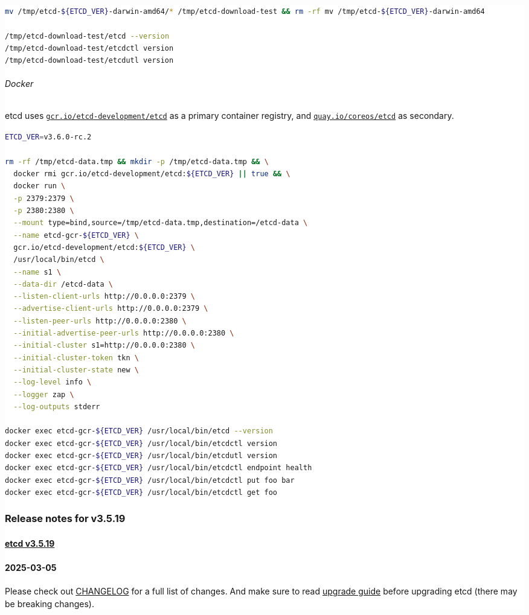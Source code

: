 ```sh
mv /tmp/etcd-${ETCD_VER}-darwin-amd64/* /tmp/etcd-download-test && rm -rf mv /tmp/etcd-${ETCD_VER}-darwin-amd64

/tmp/etcd-download-test/etcd --version
/tmp/etcd-download-test/etcdctl version
/tmp/etcd-download-test/etcdutl version
```

###### Docker

etcd uses [`gcr.io/etcd-development/etcd`](https://gcr.io/etcd-development/etcd) as a primary container registry, and [`quay.io/coreos/etcd`](https://quay.io/coreos/etcd) as secondary.

```sh
ETCD_VER=v3.6.0-rc.2

rm -rf /tmp/etcd-data.tmp && mkdir -p /tmp/etcd-data.tmp && \
  docker rmi gcr.io/etcd-development/etcd:${ETCD_VER} || true && \
  docker run \
  -p 2379:2379 \
  -p 2380:2380 \
  --mount type=bind,source=/tmp/etcd-data.tmp,destination=/etcd-data \
  --name etcd-gcr-${ETCD_VER} \
  gcr.io/etcd-development/etcd:${ETCD_VER} \
  /usr/local/bin/etcd \
  --name s1 \
  --data-dir /etcd-data \
  --listen-client-urls http://0.0.0.0:2379 \
  --advertise-client-urls http://0.0.0.0:2379 \
  --listen-peer-urls http://0.0.0.0:2380 \
  --initial-advertise-peer-urls http://0.0.0.0:2380 \
  --initial-cluster s1=http://0.0.0.0:2380 \
  --initial-cluster-token tkn \
  --initial-cluster-state new \
  --log-level info \
  --logger zap \
  --log-outputs stderr

docker exec etcd-gcr-${ETCD_VER} /usr/local/bin/etcd --version
docker exec etcd-gcr-${ETCD_VER} /usr/local/bin/etcdctl version
docker exec etcd-gcr-${ETCD_VER} /usr/local/bin/etcdutl version
docker exec etcd-gcr-${ETCD_VER} /usr/local/bin/etcdctl endpoint health
docker exec etcd-gcr-${ETCD_VER} /usr/local/bin/etcdctl put foo bar
docker exec etcd-gcr-${ETCD_VER} /usr/local/bin/etcdctl get foo
```
  
### Release notes for v3.5.19  
#### [etcd v3.5.19](https://github.com/etcd-io/etcd/releases/tag/v3.5.19)  
#### 2025-03-05  
Please check out [CHANGELOG](https://github.com/etcd-io/etcd/blob/main/CHANGELOG/CHANGELOG-3.5.md) for a full list of changes. And make sure to read [upgrade guide](https://etcd.io/docs/v3.5/upgrades/upgrade_3_5/) before upgrading etcd (there may be breaking changes).

